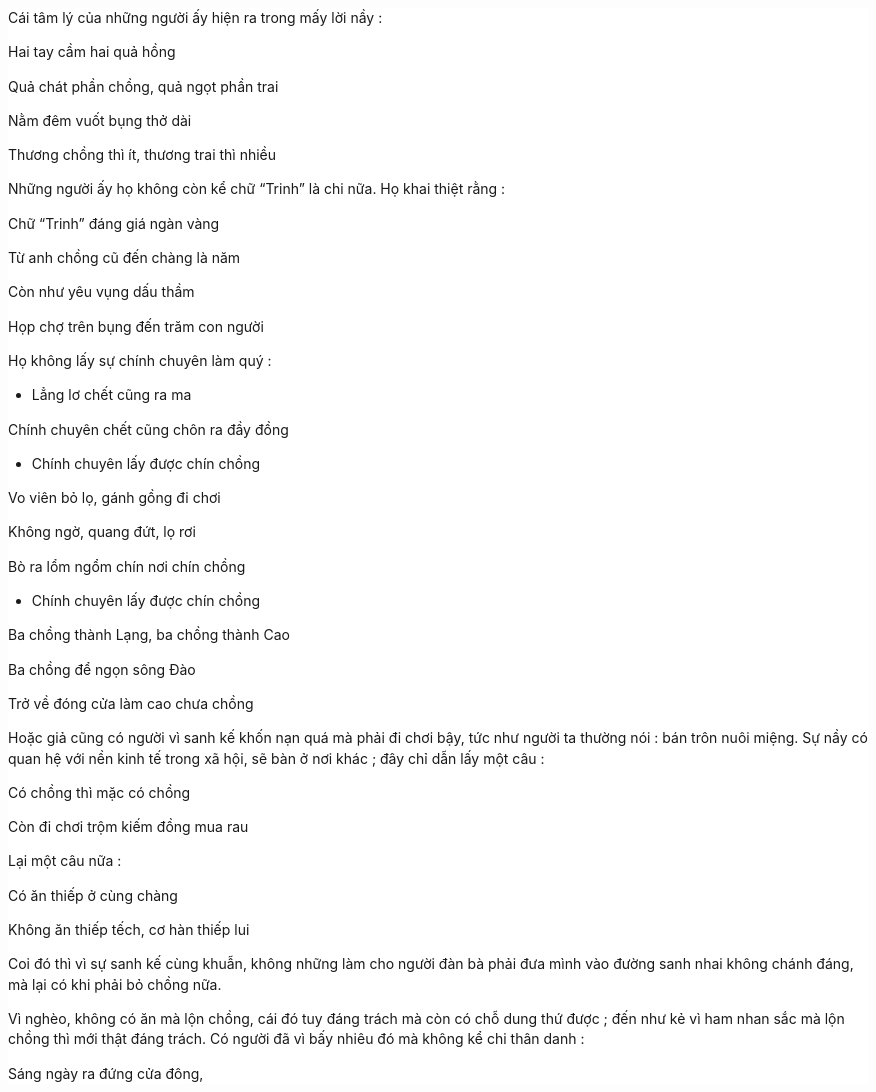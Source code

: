 Cái tâm lý của những người ấy hiện ra trong mấy lời nầy :

Hai tay cầm hai quả hồng

Quả chát phần chồng, quả ngọt phần trai

Nằm đêm vuốt bụng thở dài

Thương chồng thì ít, thương trai thì nhiều

Những người ấy họ không còn kể chữ “Trinh” là chi nữa. Họ khai thiệt rằng :

Chữ “Trinh” đáng giá ngàn vàng

Từ anh chồng cũ đến chàng là năm

Còn như yêu vụng dấu thầm

Họp chợ trên bụng đến trăm con người

Họ không lấy sự chính chuyên làm quý :

- Lẳng lơ chết cũng ra ma

Chính chuyên chết cũng chôn ra đầy đồng

- Chính chuyên lấy được chín chồng

Vo viên bỏ lọ, gánh gồng đi chơi

Không ngờ, quang đứt, lọ rơi

Bò ra lổm ngổm chín nơi chín chồng

- Chính chuyên lấy được chín chồng

Ba chồng thành Lạng, ba chồng thành Cao

Ba chồng để ngọn sông Đào

Trở về đóng cửa làm cao chưa chồng

Hoặc giả cũng có người vì sanh kế khốn nạn quá mà phải đi chơi bậy, tức như người ta thường nói : bán trôn nuôi miệng. Sự nầy có quan hệ với nền kinh tế trong xã hội, sẽ bàn ở nơi khác ; đây chỉ dẫn lấy một câu :

Có chồng thì mặc có chồng

Còn đi chơi trộm kiếm đồng mua rau

Lại một câu nữa :

Có ăn thiếp ở cùng chàng

Không ăn thiếp tếch, cơ hàn thiếp lui

Coi đó thì vì sự sanh kế cùng khuẫn, không những làm cho người đàn bà phải đưa mình vào đường sanh nhai không chánh đáng, mà lại có khi phải bỏ chồng nữa.

Vì nghèo, không có ăn mà lộn chồng, cái đó tuy đáng trách mà còn có chỗ dung thứ được ; đến như kẻ vì ham nhan sắc mà lộn chồng thì mới thật đáng trách. Có người đã vì bấy nhiêu đó mà không kể chi thân danh :

Sáng ngày ra đứng cửa đông,
